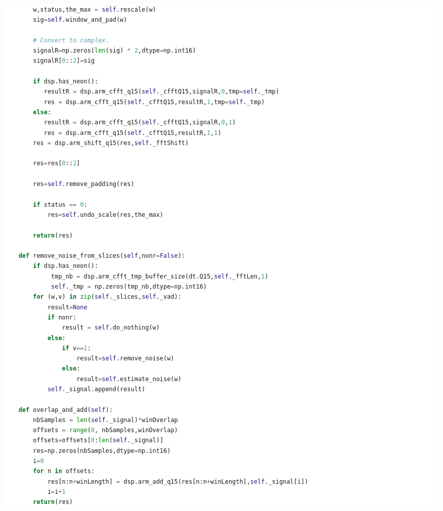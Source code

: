```python
        w,status,the_max = self.rescale(w)
        sig=self.window_and_pad(w)

        # Convert to complex.
        signalR=np.zeros(len(sig) * 2,dtype=np.int16)
        signalR[0::2]=sig

        if dsp.has_neon():
           resultR = dsp.arm_cfft_q15(self._cfftQ15,signalR,0,tmp=self._tmp)
           res = dsp.arm_cfft_q15(self._cfftQ15,resultR,1,tmp=self._tmp)
        else:
           resultR = dsp.arm_cfft_q15(self._cfftQ15,signalR,0,1)
           res = dsp.arm_cfft_q15(self._cfftQ15,resultR,1,1)
        res = dsp.arm_shift_q15(res,self._fftShift)

        res=res[0::2]

        res=self.remove_padding(res)

        if status == 0:
            res=self.undo_scale(res,the_max)

        return(res)

    def remove_noise_from_slices(self,nonr=False):
        if dsp.has_neon():
             tmp_nb = dsp.arm_cfft_tmp_buffer_size(dt.Q15,self._fftLen,1)
             self._tmp = np.zeros(tmp_nb,dtype=np.int16)
        for (w,v) in zip(self._slices,self._vad):
            result=None
            if nonr:
                result = self.do_nothing(w)
            else:
                if v==1:
                    result=self.remove_noise(w)
                else:
                    result=self.estimate_noise(w)
            self._signal.append(result)

    def overlap_and_add(self):
        nbSamples = len(self._signal)*winOverlap
        offsets = range(0, nbSamples,winOverlap)
        offsets=offsets[0:len(self._signal)]
        res=np.zeros(nbSamples,dtype=np.int16)
        i=0
        for n in offsets:
            res[n:n+winLength] = dsp.arm_add_q15(res[n:n+winLength],self._signal[i])
            i=i+1
        return(res)
```
